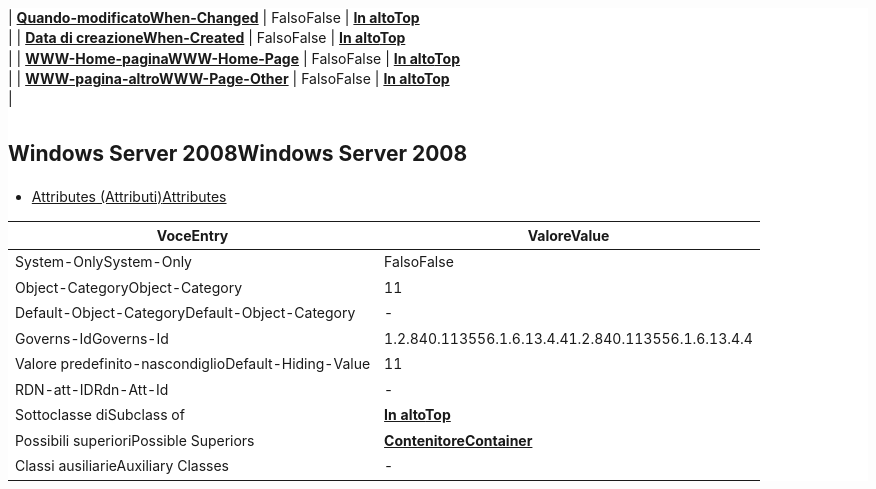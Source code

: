 | [<span data-ttu-id="b6eee-431">**Quando-modificato**</span><span class="sxs-lookup"><span data-stu-id="b6eee-431">**When-Changed**</span></span>](a-whenchanged.md)                                       | <span data-ttu-id="b6eee-432">Falso</span><span class="sxs-lookup"><span data-stu-id="b6eee-432">False</span></span>     | [<span data-ttu-id="b6eee-433">**In alto**</span><span class="sxs-lookup"><span data-stu-id="b6eee-433">**Top**</span></span>](c-top.md)<br/> |
| [<span data-ttu-id="b6eee-434">**Data di creazione**</span><span class="sxs-lookup"><span data-stu-id="b6eee-434">**When-Created**</span></span>](a-whencreated.md)                                       | <span data-ttu-id="b6eee-435">Falso</span><span class="sxs-lookup"><span data-stu-id="b6eee-435">False</span></span>     | [<span data-ttu-id="b6eee-436">**In alto**</span><span class="sxs-lookup"><span data-stu-id="b6eee-436">**Top**</span></span>](c-top.md)<br/> |
| [<span data-ttu-id="b6eee-437">**WWW-Home-pagina**</span><span class="sxs-lookup"><span data-stu-id="b6eee-437">**WWW-Home-Page**</span></span>](a-wwwhomepage.md)                                      | <span data-ttu-id="b6eee-438">Falso</span><span class="sxs-lookup"><span data-stu-id="b6eee-438">False</span></span>     | [<span data-ttu-id="b6eee-439">**In alto**</span><span class="sxs-lookup"><span data-stu-id="b6eee-439">**Top**</span></span>](c-top.md)<br/> |
| [<span data-ttu-id="b6eee-440">**WWW-pagina-altro**</span><span class="sxs-lookup"><span data-stu-id="b6eee-440">**WWW-Page-Other**</span></span>](a-url.md)                                             | <span data-ttu-id="b6eee-441">Falso</span><span class="sxs-lookup"><span data-stu-id="b6eee-441">False</span></span>     | [<span data-ttu-id="b6eee-442">**In alto**</span><span class="sxs-lookup"><span data-stu-id="b6eee-442">**Top**</span></span>](c-top.md)<br/> |



## <a name="windows-server-2008"></a><span data-ttu-id="b6eee-443">Windows Server 2008</span><span class="sxs-lookup"><span data-stu-id="b6eee-443">Windows Server 2008</span></span>

-   [<span data-ttu-id="b6eee-444">Attributes (Attributi)</span><span class="sxs-lookup"><span data-stu-id="b6eee-444">Attributes</span></span>](#windows-server-2008-attributes)



| <span data-ttu-id="b6eee-445">Voce</span><span class="sxs-lookup"><span data-stu-id="b6eee-445">Entry</span></span> | <span data-ttu-id="b6eee-446">Valore</span><span class="sxs-lookup"><span data-stu-id="b6eee-446">Value</span></span> |
|-----------------------------|----------------------------------------------------------------------------------------------------------------------------------|
| <span data-ttu-id="b6eee-447">System-Only</span><span class="sxs-lookup"><span data-stu-id="b6eee-447">System-Only</span></span>                 | <span data-ttu-id="b6eee-448">Falso</span><span class="sxs-lookup"><span data-stu-id="b6eee-448">False</span></span>                                                                                                                            |
| <span data-ttu-id="b6eee-449">Object-Category</span><span class="sxs-lookup"><span data-stu-id="b6eee-449">Object-Category</span></span>             | <span data-ttu-id="b6eee-450">1</span><span class="sxs-lookup"><span data-stu-id="b6eee-450">1</span></span>                                                                                                                                |
| <span data-ttu-id="b6eee-451">Default-Object-Category</span><span class="sxs-lookup"><span data-stu-id="b6eee-451">Default-Object-Category</span></span>     | \-                                                                                                                               |
| <span data-ttu-id="b6eee-452">Governs-Id</span><span class="sxs-lookup"><span data-stu-id="b6eee-452">Governs-Id</span></span>                  | <span data-ttu-id="b6eee-453">1.2.840.113556.1.6.13.4.4</span><span class="sxs-lookup"><span data-stu-id="b6eee-453">1.2.840.113556.1.6.13.4.4</span></span>                                                                                                        |
| <span data-ttu-id="b6eee-454">Valore predefinito-nascondiglio</span><span class="sxs-lookup"><span data-stu-id="b6eee-454">Default-Hiding-Value</span></span>        | <span data-ttu-id="b6eee-455">1</span><span class="sxs-lookup"><span data-stu-id="b6eee-455">1</span></span>                                                                                                                                |
| <span data-ttu-id="b6eee-456">RDN-att-ID</span><span class="sxs-lookup"><span data-stu-id="b6eee-456">Rdn-Att-Id</span></span>                  | \-                                                                                                                               |
| <span data-ttu-id="b6eee-457">Sottoclasse di</span><span class="sxs-lookup"><span data-stu-id="b6eee-457">Subclass of</span></span>                 | [<span data-ttu-id="b6eee-458">**In alto**</span><span class="sxs-lookup"><span data-stu-id="b6eee-458">**Top**</span></span>](c-top.md)<br/>                                                                                                  |
| <span data-ttu-id="b6eee-459">Possibili superiori</span><span class="sxs-lookup"><span data-stu-id="b6eee-459">Possible Superiors</span></span>          | [<span data-ttu-id="b6eee-460">**Contenitore**</span><span class="sxs-lookup"><span data-stu-id="b6eee-460">**Container**</span></span>](c-container.md)                                                                                                 |
| <span data-ttu-id="b6eee-461">Classi ausiliarie</span><span class="sxs-lookup"><span data-stu-id="b6eee-461">Auxiliary Classes</span></span>           | \-                                                                                                                               |